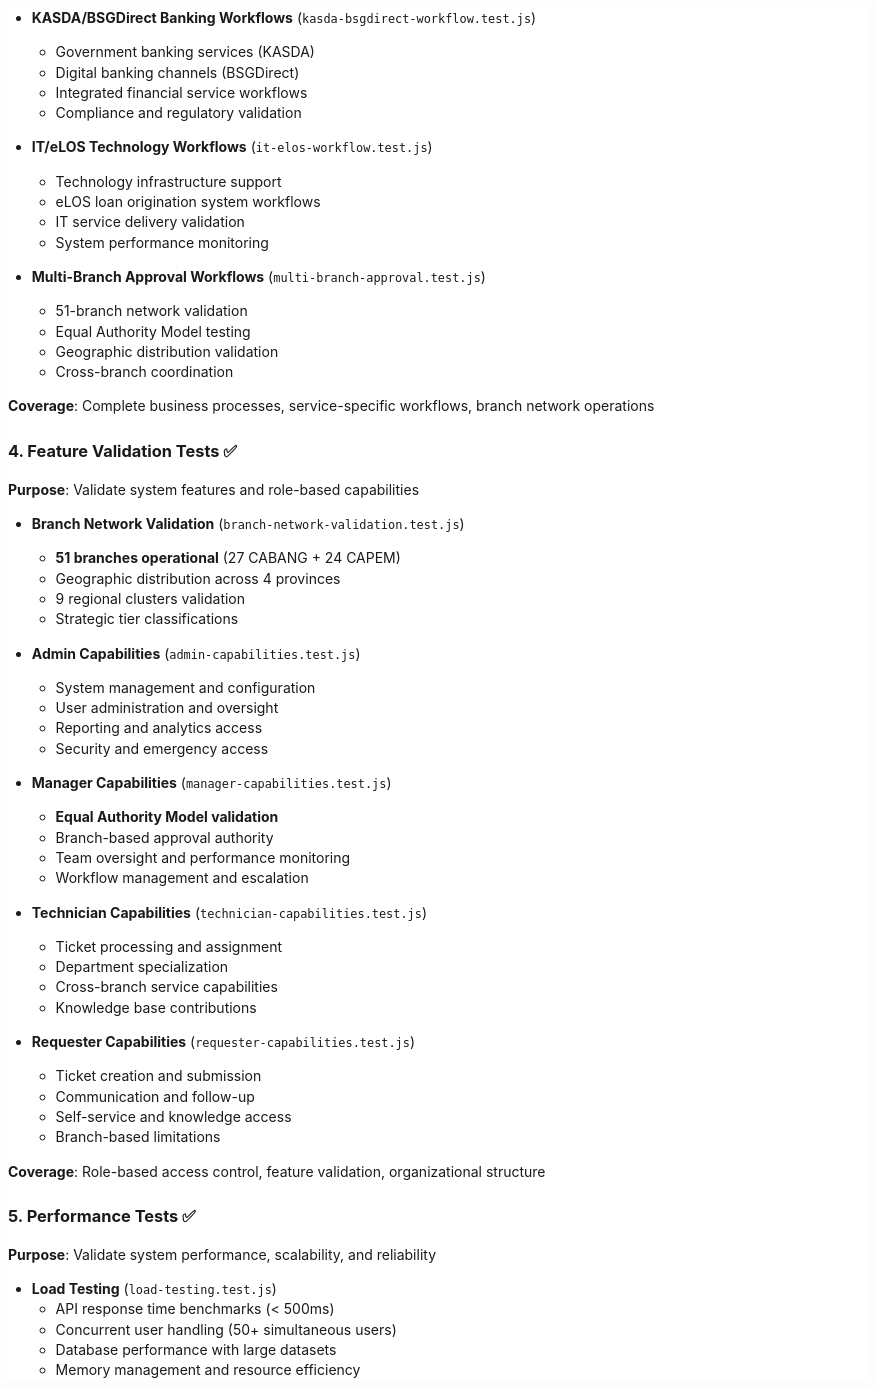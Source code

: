 - **KASDA/BSGDirect Banking Workflows** (`kasda-bsgdirect-workflow.test.js`)
  - Government banking services (KASDA)
  - Digital banking channels (BSGDirect)
  - Integrated financial service workflows
  - Compliance and regulatory validation

- **IT/eLOS Technology Workflows** (`it-elos-workflow.test.js`)
  - Technology infrastructure support
  - eLOS loan origination system workflows
  - IT service delivery validation
  - System performance monitoring

- **Multi-Branch Approval Workflows** (`multi-branch-approval.test.js`)
  - 51-branch network validation
  - Equal Authority Model testing
  - Geographic distribution validation
  - Cross-branch coordination

**Coverage**: Complete business processes, service-specific workflows, branch network operations

### **4. Feature Validation Tests** ✅
**Purpose**: Validate system features and role-based capabilities
- **Branch Network Validation** (`branch-network-validation.test.js`)
  - **51 branches operational** (27 CABANG + 24 CAPEM)
  - Geographic distribution across 4 provinces
  - 9 regional clusters validation
  - Strategic tier classifications

- **Admin Capabilities** (`admin-capabilities.test.js`)
  - System management and configuration
  - User administration and oversight
  - Reporting and analytics access
  - Security and emergency access

- **Manager Capabilities** (`manager-capabilities.test.js`)
  - **Equal Authority Model validation**
  - Branch-based approval authority
  - Team oversight and performance monitoring
  - Workflow management and escalation

- **Technician Capabilities** (`technician-capabilities.test.js`)
  - Ticket processing and assignment
  - Department specialization
  - Cross-branch service capabilities
  - Knowledge base contributions

- **Requester Capabilities** (`requester-capabilities.test.js`)
  - Ticket creation and submission
  - Communication and follow-up
  - Self-service and knowledge access
  - Branch-based limitations

**Coverage**: Role-based access control, feature validation, organizational structure

### **5. Performance Tests** ✅
**Purpose**: Validate system performance, scalability, and reliability
- **Load Testing** (`load-testing.test.js`)
  - API response time benchmarks (< 500ms)
  - Concurrent user handling (50+ simultaneous users)
  - Database performance with large datasets
  - Memory management and resource efficiency
